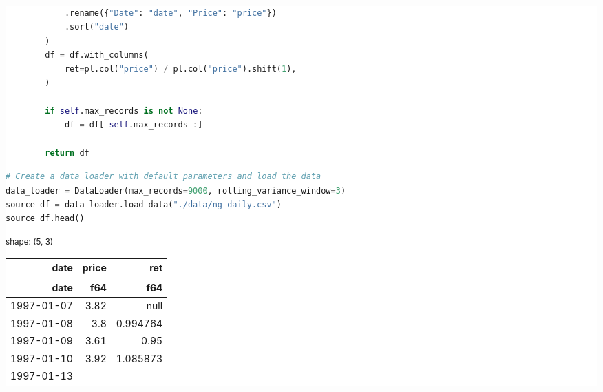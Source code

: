 ``` python
            .rename({"Date": "date", "Price": "price"})
            .sort("date")
        )
        df = df.with_columns(
            ret=pl.col("price") / pl.col("price").shift(1),
        )

        if self.max_records is not None:
            df = df[-self.max_records :]

        return df
```

``` python
# Create a data loader with default parameters and load the data
data_loader = DataLoader(max_records=9000, rolling_variance_window=3)
source_df = data_loader.load_data("./data/ng_daily.csv")
source_df.head()
```

<div><style>
.dataframe > thead > tr,
.dataframe > tbody > tr {
  text-align: right;
  white-space: pre-wrap;
}
</style>
<small>shape: (5, 3)</small>

<table class="dataframe" data-quarto-postprocess="true" data-border="1">
<thead>
<tr>
<th data-quarto-table-cell-role="th">date</th>
<th data-quarto-table-cell-role="th">price</th>
<th data-quarto-table-cell-role="th">ret</th>
</tr>
<tr>
<th>date</th>
<th>f64</th>
<th>f64</th>
</tr>
</thead>
<tbody>
<tr>
<td>1997-01-07</td>
<td>3.82</td>
<td>null</td>
</tr>
<tr>
<td>1997-01-08</td>
<td>3.8</td>
<td>0.994764</td>
</tr>
<tr>
<td>1997-01-09</td>
<td>3.61</td>
<td>0.95</td>
</tr>
<tr>
<td>1997-01-10</td>
<td>3.92</td>
<td>1.085873</td>
</tr>
<tr>
<td>1997-01-13</td>